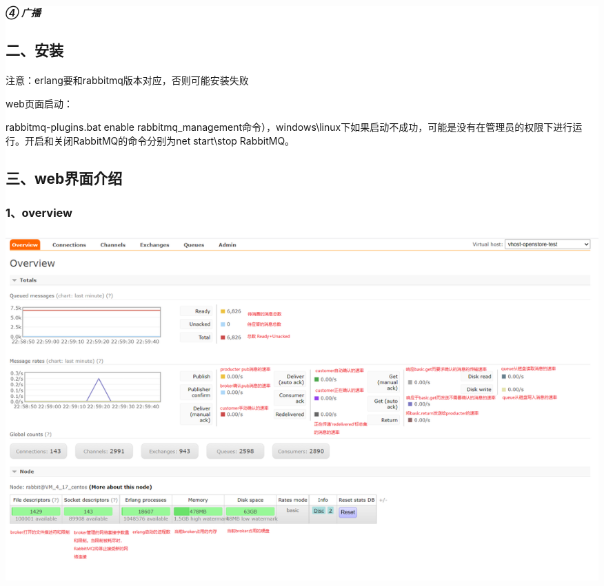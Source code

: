 ##### ④ 广播



## 二、安装

注意：erlang要和rabbitmq版本对应，否则可能安装失败

web页面启动：

rabbitmq-plugins.bat enable rabbitmq_management命令），windows\linux下如果启动不成功，可能是没有在管理员的权限下进行运行。开启和关闭RabbitMQ的命令分别为net start\stop RabbitMQ。

## 三、web界面介绍

### 1、overview

![image-20220316233101380](rabbitmq.assets/image-20220316233101380.png)
